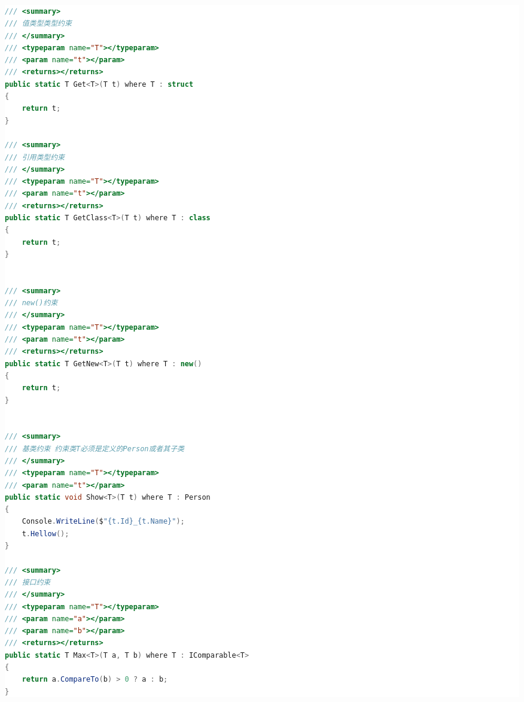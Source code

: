 ```c#
/// <summary>
/// 值类型类型约束 
/// </summary>
/// <typeparam name="T"></typeparam>
/// <param name="t"></param>
/// <returns></returns>
public static T Get<T>(T t) where T : struct
{
	return t;
}

/// <summary>
/// 引用类型约束
/// </summary>
/// <typeparam name="T"></typeparam>
/// <param name="t"></param>
/// <returns></returns>
public static T GetClass<T>(T t) where T : class
{
	return t;
}


/// <summary>
/// new()约束
/// </summary>
/// <typeparam name="T"></typeparam>
/// <param name="t"></param>
/// <returns></returns>
public static T GetNew<T>(T t) where T : new()
{
	return t;
}


/// <summary>
/// 基类约束 约束类T必须是定义的Person或者其子类
/// </summary>
/// <typeparam name="T"></typeparam>
/// <param name="t"></param>
public static void Show<T>(T t) where T : Person
{
	Console.WriteLine($"{t.Id}_{t.Name}");
	t.Hellow();
}

/// <summary>
/// 接口约束
/// </summary>
/// <typeparam name="T"></typeparam>
/// <param name="a"></param>
/// <param name="b"></param>
/// <returns></returns>
public static T Max<T>(T a, T b) where T : IComparable<T>
{
	return a.CompareTo(b) > 0 ? a : b;
}
```
